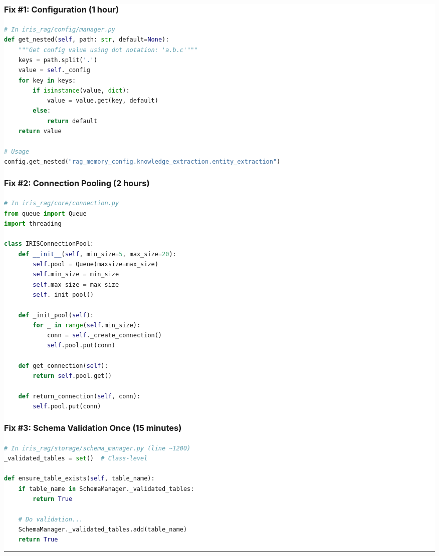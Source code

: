 ### Fix #1: Configuration (1 hour)
```python
# In iris_rag/config/manager.py
def get_nested(self, path: str, default=None):
    """Get config value using dot notation: 'a.b.c'"""
    keys = path.split('.')
    value = self._config
    for key in keys:
        if isinstance(value, dict):
            value = value.get(key, default)
        else:
            return default
    return value

# Usage
config.get_nested("rag_memory_config.knowledge_extraction.entity_extraction")
```

### Fix #2: Connection Pooling (2 hours)
```python
# In iris_rag/core/connection.py
from queue import Queue
import threading

class IRISConnectionPool:
    def __init__(self, min_size=5, max_size=20):
        self.pool = Queue(maxsize=max_size)
        self.min_size = min_size
        self.max_size = max_size
        self._init_pool()

    def _init_pool(self):
        for _ in range(self.min_size):
            conn = self._create_connection()
            self.pool.put(conn)

    def get_connection(self):
        return self.pool.get()

    def return_connection(self, conn):
        self.pool.put(conn)
```

### Fix #3: Schema Validation Once (15 minutes)
```python
# In iris_rag/storage/schema_manager.py (line ~1200)
_validated_tables = set()  # Class-level

def ensure_table_exists(self, table_name):
    if table_name in SchemaManager._validated_tables:
        return True

    # Do validation...
    SchemaManager._validated_tables.add(table_name)
    return True
```

---